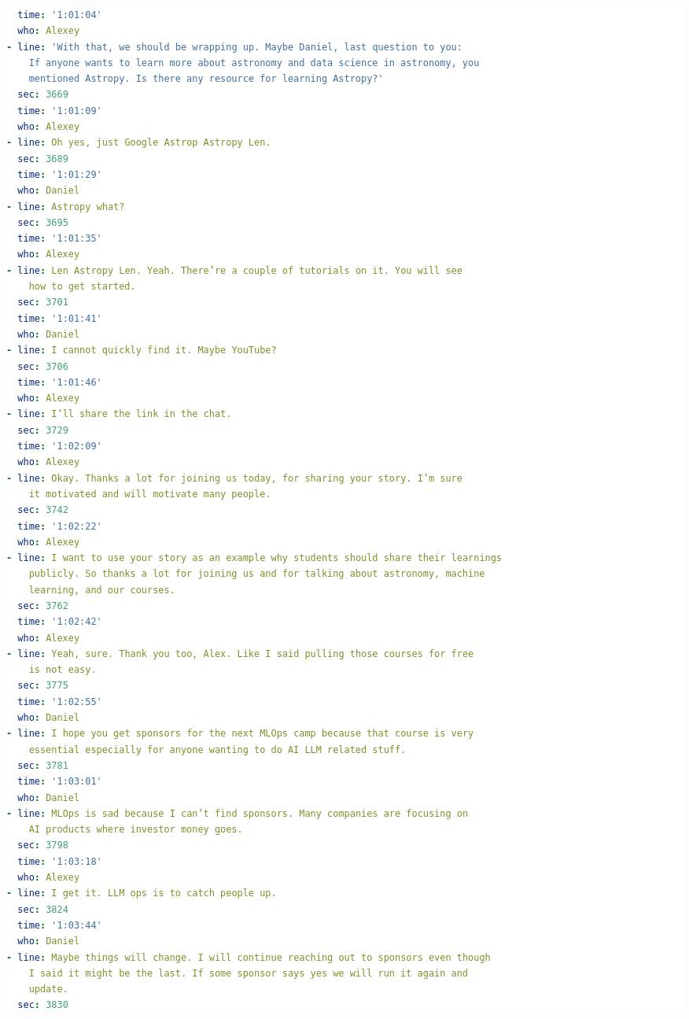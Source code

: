 ```yaml
  time: '1:01:04'
  who: Alexey
- line: 'With that, we should be wrapping up. Maybe Daniel, last question to you:
    If anyone wants to learn more about astronomy and data science in astronomy, you
    mentioned Astropy. Is there any resource for learning Astropy?'
  sec: 3669
  time: '1:01:09'
  who: Alexey
- line: Oh yes, just Google Astrop Astropy Len.
  sec: 3689
  time: '1:01:29'
  who: Daniel
- line: Astropy what?
  sec: 3695
  time: '1:01:35'
  who: Alexey
- line: Len Astropy Len. Yeah. There’re a couple of tutorials on it. You will see
    how to get started.
  sec: 3701
  time: '1:01:41'
  who: Daniel
- line: I cannot quickly find it. Maybe YouTube?
  sec: 3706
  time: '1:01:46'
  who: Alexey
- line: I’ll share the link in the chat.
  sec: 3729
  time: '1:02:09'
  who: Alexey
- line: Okay. Thanks a lot for joining us today, for sharing your story. I’m sure
    it motivated and will motivate many people.
  sec: 3742
  time: '1:02:22'
  who: Alexey
- line: I want to use your story as an example why students should share their learnings
    publicly. So thanks a lot for joining us and for talking about astronomy, machine
    learning, and our courses.
  sec: 3762
  time: '1:02:42'
  who: Alexey
- line: Yeah, sure. Thank you too, Alex. Like I said pulling those courses for free
    is not easy.
  sec: 3775
  time: '1:02:55'
  who: Daniel
- line: I hope you get sponsors for the next MLOps camp because that course is very
    essential especially for anyone wanting to do AI LLM related stuff.
  sec: 3781
  time: '1:03:01'
  who: Daniel
- line: MLOps is sad because I can’t find sponsors. Many companies are focusing on
    AI products where investor money goes.
  sec: 3798
  time: '1:03:18'
  who: Alexey
- line: I get it. LLM ops is to catch people up.
  sec: 3824
  time: '1:03:44'
  who: Daniel
- line: Maybe things will change. I will continue reaching out to sponsors even though
    I said it might be the last. If some sponsor says yes we will run it again and
    update.
  sec: 3830
```